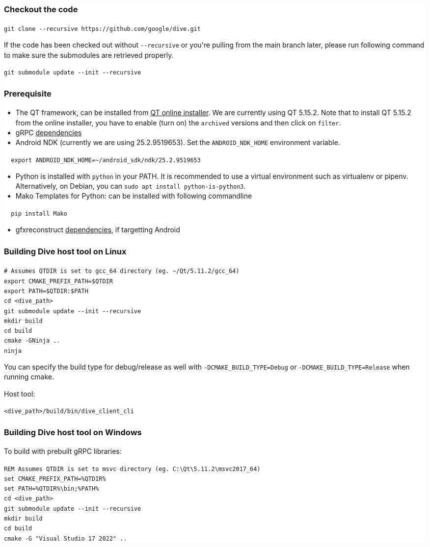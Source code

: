 ### Checkout the code

```
git clone --recursive https://github.com/google/dive.git
```

If the code has been checked out without `--recursive` or you're pulling from the main branch later, please run following command to make sure the submodules are retrieved properly.
```
git submodule update --init --recursive
```

### Prerequisite

 - The QT framework, can be installed from [QT online installer](https://download.qt.io/archive/online_installers/4.6/). We are currently using QT 5.15.2. Note that to install QT 5.15.2 from the online installer, you have to enable (turn on) the `archived` versions and then click on `filter`.
 - gRPC [dependencies](https://github.com/grpc/grpc/blob/master/BUILDING.md#pre-requisites)
 - Android NDK (currently we are using 25.2.9519653). Set the `ANDROID_NDK_HOME` environment variable.
  ```
    export ANDROID_NDK_HOME=~/android_sdk/ndk/25.2.9519653
  ``` 
 - Python is installed with `python` in your PATH. It is recommended to use a virtual environment such as virtualenv or pipenv. Alternatively, on Debian, you can `sudo apt install python-is-python3`.
 - Mako Templates for Python: can be installed with following commandline
  ```
    pip install Mako
  ```
 - gfxreconstruct [dependencies](https://github.com/LunarG/gfxreconstruct/blob/dev/BUILD.md#android-development-requirements), if targetting Android

### Building Dive host tool on Linux
```
# Assumes QTDIR is set to gcc_64 directory (eg. ~/Qt/5.11.2/gcc_64)
export CMAKE_PREFIX_PATH=$QTDIR
export PATH=$QTDIR:$PATH
cd <dive_path>
git submodule update --init --recursive
mkdir build
cd build
cmake -GNinja ..
ninja
```

You can specify the build type for debug/release as well
with `-DCMAKE_BUILD_TYPE=Debug` or `-DCMAKE_BUILD_TYPE=Release` when running cmake.

Host tool:
```
<dive_path>/build/bin/dive_client_cli
```

### Building Dive host tool on Windows
To build with prebuilt gRPC libraries: 
```
REM Assumes QTDIR is set to msvc directory (eg. C:\Qt\5.11.2\msvc2017_64)
set CMAKE_PREFIX_PATH=%QTDIR%
set PATH=%QTDIR%\bin;%PATH%
cd <dive_path>
git submodule update --init --recursive
mkdir build
cd build
cmake -G "Visual Studio 17 2022" ..
```
